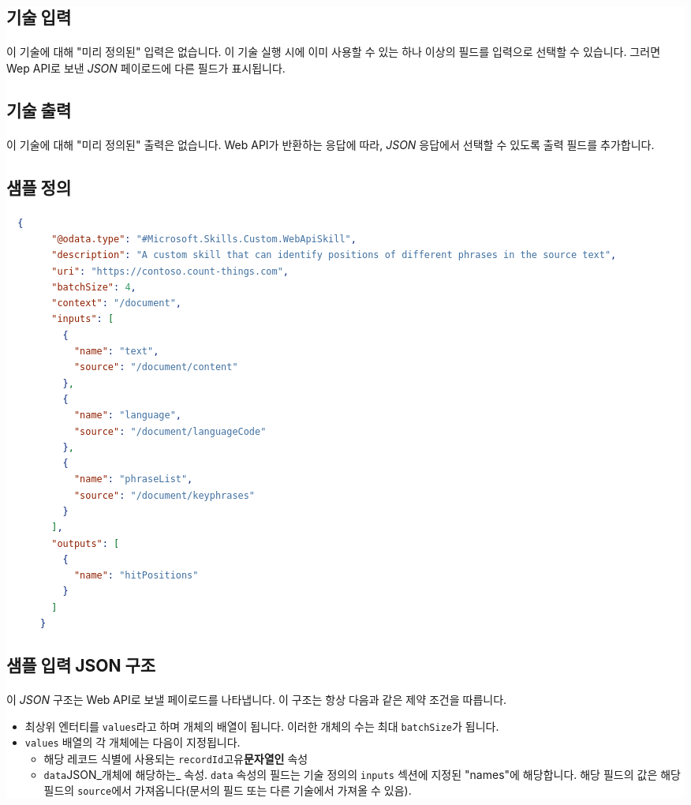 ## <a name="skill-inputs"></a>기술 입력

이 기술에 대해 "미리 정의된" 입력은 없습니다. 이 기술 실행 시에 이미 사용할 수 있는 하나 이상의 필드를 입력으로 선택할 수 있습니다. 그러면 Wep API로 보낸 _JSON_ 페이로드에 다른 필드가 표시됩니다.

## <a name="skill-outputs"></a>기술 출력

이 기술에 대해 "미리 정의된" 출력은 없습니다. Web API가 반환하는 응답에 따라, _JSON_ 응답에서 선택할 수 있도록 출력 필드를 추가합니다.


## <a name="sample-definition"></a>샘플 정의

```json
  {
        "@odata.type": "#Microsoft.Skills.Custom.WebApiSkill",
        "description": "A custom skill that can identify positions of different phrases in the source text",
        "uri": "https://contoso.count-things.com",
        "batchSize": 4,
        "context": "/document",
        "inputs": [
          {
            "name": "text",
            "source": "/document/content"
          },
          {
            "name": "language",
            "source": "/document/languageCode"
          },
          {
            "name": "phraseList",
            "source": "/document/keyphrases"
          }
        ],
        "outputs": [
          {
            "name": "hitPositions"
          }
        ]
      }
```
## <a name="sample-input-json-structure"></a>샘플 입력 JSON 구조

이 _JSON_ 구조는 Web API로 보낼 페이로드를 나타냅니다.
이 구조는 항상 다음과 같은 제약 조건을 따릅니다.

* 최상위 엔터티를 `values`라고 하며 개체의 배열이 됩니다. 이러한 개체의 수는 최대 `batchSize`가 됩니다.
* `values` 배열의 각 개체에는 다음이 지정됩니다.
    * 해당 레코드 식별에 사용되는 `recordId`고유**문자열인** 속성
    * `data`JSON_개체에 해당하는_ 속성. `data` 속성의 필드는 기술 정의의 `inputs` 섹션에 지정된 "names"에 해당합니다. 해당 필드의 값은 해당 필드의 `source`에서 가져옵니다(문서의 필드 또는 다른 기술에서 가져올 수 있음).
